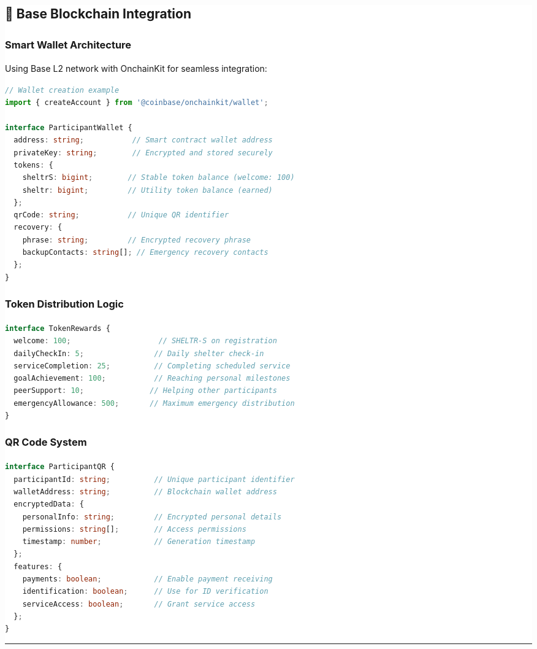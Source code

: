 
## 🔗 **Base Blockchain Integration**

### **Smart Wallet Architecture**
Using Base L2 network with OnchainKit for seamless integration:

```typescript
// Wallet creation example
import { createAccount } from '@coinbase/onchainkit/wallet';

interface ParticipantWallet {
  address: string;           // Smart contract wallet address
  privateKey: string;        // Encrypted and stored securely
  tokens: {
    sheltrS: bigint;        // Stable token balance (welcome: 100)
    sheltr: bigint;         // Utility token balance (earned)
  };
  qrCode: string;           // Unique QR identifier
  recovery: {
    phrase: string;         // Encrypted recovery phrase
    backupContacts: string[]; // Emergency recovery contacts
  };
}
```

### **Token Distribution Logic**
```typescript
interface TokenRewards {
  welcome: 100;                    // SHELTR-S on registration
  dailyCheckIn: 5;                // Daily shelter check-in
  serviceCompletion: 25;          // Completing scheduled service
  goalAchievement: 100;           // Reaching personal milestones
  peerSupport: 10;               // Helping other participants
  emergencyAllowance: 500;       // Maximum emergency distribution
}
```

### **QR Code System**
```typescript
interface ParticipantQR {
  participantId: string;          // Unique participant identifier
  walletAddress: string;          // Blockchain wallet address
  encryptedData: {
    personalInfo: string;         // Encrypted personal details
    permissions: string[];        // Access permissions
    timestamp: number;            // Generation timestamp
  };
  features: {
    payments: boolean;            // Enable payment receiving
    identification: boolean;      // Use for ID verification
    serviceAccess: boolean;       // Grant service access
  };
}
```

---